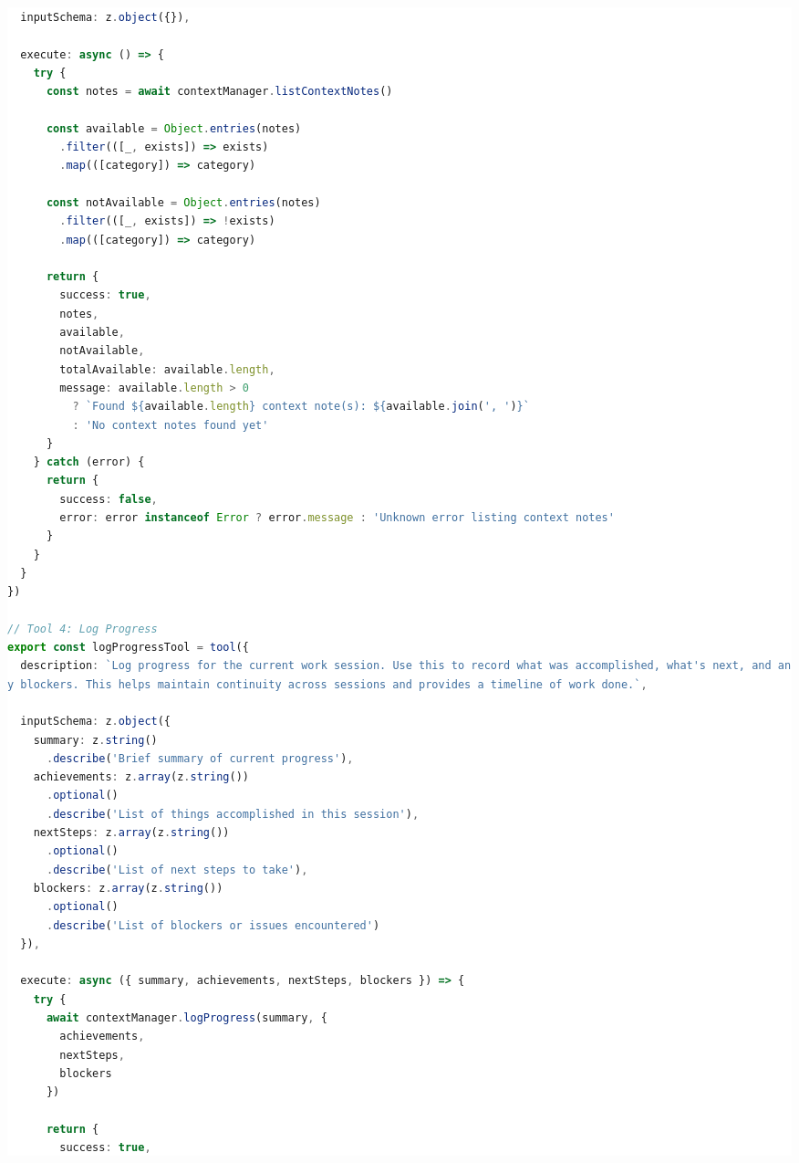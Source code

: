 ```typescript
  inputSchema: z.object({}),
  
  execute: async () => {
    try {
      const notes = await contextManager.listContextNotes()
      
      const available = Object.entries(notes)
        .filter(([_, exists]) => exists)
        .map(([category]) => category)
      
      const notAvailable = Object.entries(notes)
        .filter(([_, exists]) => !exists)
        .map(([category]) => category)
      
      return {
        success: true,
        notes,
        available,
        notAvailable,
        totalAvailable: available.length,
        message: available.length > 0 
          ? `Found ${available.length} context note(s): ${available.join(', ')}`
          : 'No context notes found yet'
      }
    } catch (error) {
      return {
        success: false,
        error: error instanceof Error ? error.message : 'Unknown error listing context notes'
      }
    }
  }
})

// Tool 4: Log Progress
export const logProgressTool = tool({
  description: `Log progress for the current work session. Use this to record what was accomplished, what's next, and any blockers. This helps maintain continuity across sessions and provides a timeline of work done.`,
  
  inputSchema: z.object({
    summary: z.string()
      .describe('Brief summary of current progress'),
    achievements: z.array(z.string())
      .optional()
      .describe('List of things accomplished in this session'),
    nextSteps: z.array(z.string())
      .optional()
      .describe('List of next steps to take'),
    blockers: z.array(z.string())
      .optional()
      .describe('List of blockers or issues encountered')
  }),
  
  execute: async ({ summary, achievements, nextSteps, blockers }) => {
    try {
      await contextManager.logProgress(summary, {
        achievements,
        nextSteps,
        blockers
      })
      
      return {
        success: true,
```